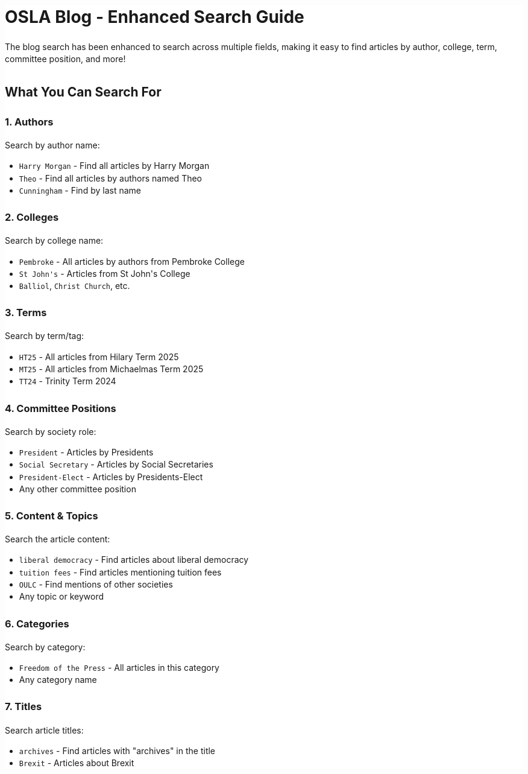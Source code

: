 # OSLA Blog - Enhanced Search Guide

The blog search has been enhanced to search across multiple fields, making it easy to find articles by author, college, term, committee position, and more!

## What You Can Search For

### 1. **Authors**
Search by author name:
- `Harry Morgan` - Find all articles by Harry Morgan
- `Theo` - Find all articles by authors named Theo
- `Cunningham` - Find by last name

### 2. **Colleges**
Search by college name:
- `Pembroke` - All articles by authors from Pembroke College
- `St John's` - Articles from St John's College
- `Balliol`, `Christ Church`, etc.

### 3. **Terms**
Search by term/tag:
- `HT25` - All articles from Hilary Term 2025
- `MT25` - All articles from Michaelmas Term 2025
- `TT24` - Trinity Term 2024

### 4. **Committee Positions**
Search by society role:
- `President` - Articles by Presidents
- `Social Secretary` - Articles by Social Secretaries
- `President-Elect` - Articles by Presidents-Elect
- Any other committee position

### 5. **Content & Topics**
Search the article content:
- `liberal democracy` - Find articles about liberal democracy
- `tuition fees` - Find articles mentioning tuition fees
- `OULC` - Find mentions of other societies
- Any topic or keyword

### 6. **Categories**
Search by category:
- `Freedom of the Press` - All articles in this category
- Any category name

### 7. **Titles**
Search article titles:
- `archives` - Find articles with "archives" in the title
- `Brexit` - Articles about Brexit
